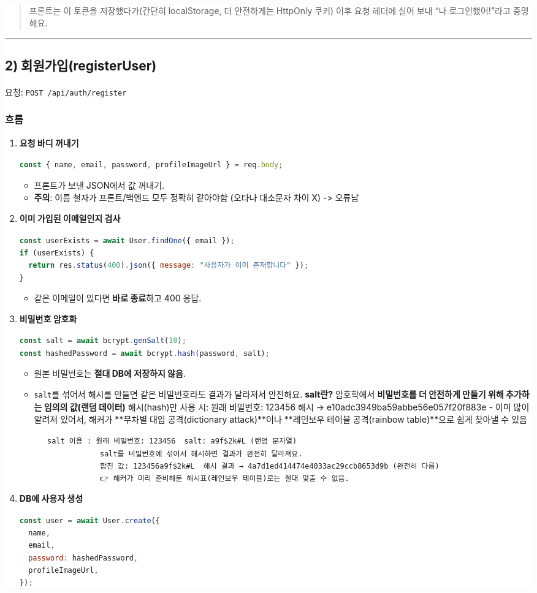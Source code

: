 > 프론트는 이 토큰을 저장했다가(간단히 localStorage, 더 안전하게는 HttpOnly 쿠키)
> 이후 요청 헤더에 실어 보내 “나 로그인했어!”라고 증명해요.

---

## 2) 회원가입(registerUser)

요청: `POST /api/auth/register`

### 흐름

1. **요청 바디 꺼내기**

   ```js
   const { name, email, password, profileImageUrl } = req.body;
   ```

   * 프론트가 보낸 JSON에서 값 꺼내기.
   * **주의**: 이름 철자가 프론트/백엔드 모두 정확히 같아야함 (오타나 대소문자 차이 X) -> 오류남

2. **이미 가입된 이메일인지 검사**

   ```js
   const userExists = await User.findOne({ email });
   if (userExists) {
     return res.status(400).json({ message: "사용자가 이미 존재합니다" });
   }
   ```

   * 같은 이메일이 있다면 **바로 종료**하고 400 응답.

3. **비밀번호 암호화**

   ```js
   const salt = await bcrypt.genSalt(10);
   const hashedPassword = await bcrypt.hash(password, salt);
   ```

   * 원본 비밀번호는 **절대 DB에 저장하지 않음**.
   * `salt`를 섞어서 해시를 만들면 같은 비밀번호라도 결과가 달라져서 안전해요.
        **salt란?**
          암호학에서 **비밀번호를 더 안전하게 만들기 위해 추가하는 임의의 값(랜덤 데이터)**
            해시(hash)만 사용 시: 원래 비밀번호: 123456 해시 → e10adc3949ba59abbe56e057f20f883e
            - 이미 많이 알려져 있어서, 해커가 **무차별 대입 공격(dictionary attack)**이나 
            **레인보우 테이블 공격(rainbow table)**으로 쉽게 찾아낼 수 있음 
            
            salt 이용 : 원래 비밀번호: 123456  salt: a9f$2k#L (랜덤 문자열)
                        salt를 비밀번호에 섞어서 해시하면 결과가 완전히 달라져요.
                        합친 값: 123456a9f$2k#L  해시 결과 → 4a7d1ed414474e4033ac29ccb8653d9b (완전히 다름)
                        👉 해커가 미리 준비해둔 해시표(레인보우 테이블)로는 절대 맞출 수 없음.

4. **DB에 사용자 생성**

   ```js
   const user = await User.create({
     name,
     email,
     password: hashedPassword,
     profileImageUrl,
   });
   ```
